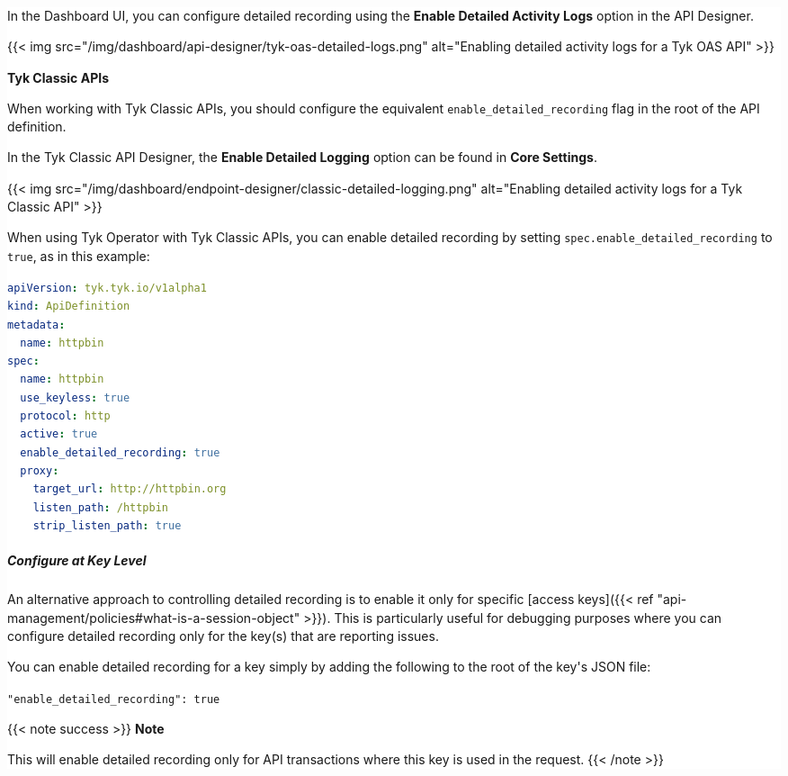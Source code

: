 In the Dashboard UI, you can configure detailed recording using the **Enable Detailed Activity Logs** option in the API Designer.

{{< img src="/img/dashboard/api-designer/tyk-oas-detailed-logs.png" alt="Enabling detailed activity logs for a Tyk OAS API" >}}

**Tyk Classic APIs**

When working with Tyk Classic APIs, you should configure the equivalent `enable_detailed_recording` flag in the root of the API definition.

In the Tyk Classic API Designer, the **Enable Detailed Logging** option can be found in **Core Settings**.

{{< img src="/img/dashboard/endpoint-designer/classic-detailed-logging.png" alt="Enabling detailed activity logs for a Tyk Classic API" >}}

When using Tyk Operator with Tyk Classic APIs, you can enable detailed recording by setting `spec.enable_detailed_recording` to `true`, as in this example:

```yaml {linenos=true, linenostart=1, hl_lines=["10-10"]}
apiVersion: tyk.tyk.io/v1alpha1
kind: ApiDefinition
metadata:
  name: httpbin
spec:
  name: httpbin
  use_keyless: true
  protocol: http
  active: true
  enable_detailed_recording: true
  proxy:
    target_url: http://httpbin.org
    listen_path: /httpbin
    strip_listen_path: true
```

##### Configure at Key Level
An alternative approach to controlling detailed recording is to enable it only for specific [access keys]({{< ref "api-management/policies#what-is-a-session-object" >}}). This is particularly useful for debugging purposes where you can configure detailed recording only for the key(s) that are reporting issues.

You can enable detailed recording for a key simply by adding the following to the root of the key's JSON file:

```
"enable_detailed_recording": true
```

{{< note success >}}
**Note**  

This will enable detailed recording only for API transactions where this key is used in the request.
{{< /note >}}
